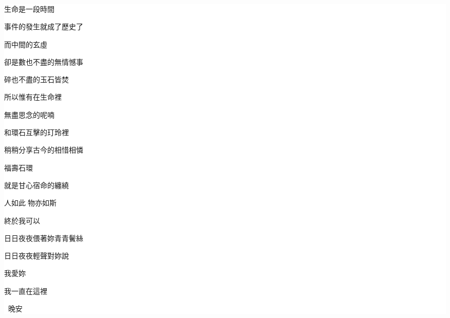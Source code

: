 生命是一段時間


事件的發生就成了歷史了


而中間的玄虛


卻是數也不盡的無情憾事


碎也不盡的玉石皆焚


所以惟有在生命裡


無盡思念的呢喃


和環石互擊的玎玲裡


稍稍分享古今的相惜相憐


福壽石環


就是甘心宿命的纏繞


人如此 物亦如斯


終於我可以


日日夜夜偎著妳青青鬢絲


日日夜夜輕聲對妳說


我愛妳


我一直在這裡

 
晚安

